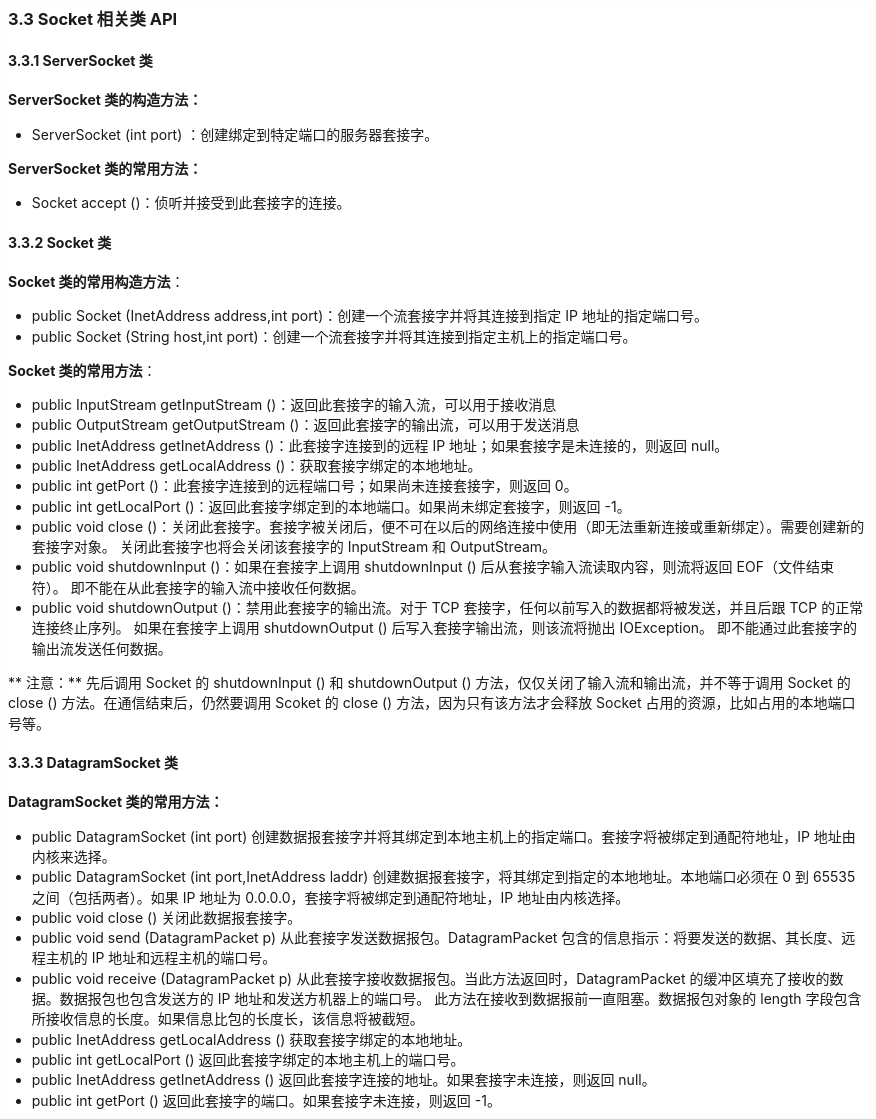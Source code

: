 ### 3.3 Socket 相关类 API

[](https://github.com/re4388/atguigu-java/tree/main/%E7%AC%AC16%E7%AB%A0_%E7%BD%91%E7%BB%9C%E7%BC%96%E7%A8%8B#33-socket%E7%9B%B8%E5%85%B3%E7%B1%BBapi)

#### 3.3.1 ServerSocket 类

[](https://github.com/re4388/atguigu-java/tree/main/%E7%AC%AC16%E7%AB%A0_%E7%BD%91%E7%BB%9C%E7%BC%96%E7%A8%8B#331-serversocket%E7%B1%BB)

**ServerSocket 类的构造方法：**

- ServerSocket (int port) ：创建绑定到特定端口的服务器套接字。

**ServerSocket 类的常用方法：**

- Socket accept ()：侦听并接受到此套接字的连接。

#### 3.3.2 Socket 类

[](https://github.com/re4388/atguigu-java/tree/main/%E7%AC%AC16%E7%AB%A0_%E7%BD%91%E7%BB%9C%E7%BC%96%E7%A8%8B#332-socket%E7%B1%BB)

**Socket 类的常用构造方法**：

- public Socket (InetAddress address,int port)：创建一个流套接字并将其连接到指定 IP 地址的指定端口号。
- public Socket (String host,int port)：创建一个流套接字并将其连接到指定主机上的指定端口号。

**Socket 类的常用方法**：

- public InputStream getInputStream ()：返回此套接字的输入流，可以用于接收消息
- public OutputStream getOutputStream ()：返回此套接字的输出流，可以用于发送消息
- public InetAddress getInetAddress ()：此套接字连接到的远程 IP 地址；如果套接字是未连接的，则返回 null。
- public InetAddress getLocalAddress ()：获取套接字绑定的本地地址。
- public int getPort ()：此套接字连接到的远程端口号；如果尚未连接套接字，则返回 0。
- public int getLocalPort ()：返回此套接字绑定到的本地端口。如果尚未绑定套接字，则返回 -1。
- public void close ()：关闭此套接字。套接字被关闭后，便不可在以后的网络连接中使用（即无法重新连接或重新绑定）。需要创建新的套接字对象。 关闭此套接字也将会关闭该套接字的 InputStream 和 OutputStream。
- public void shutdownInput ()：如果在套接字上调用 shutdownInput () 后从套接字输入流读取内容，则流将返回 EOF（文件结束符）。 即不能在从此套接字的输入流中接收任何数据。
- public void shutdownOutput ()：禁用此套接字的输出流。对于 TCP 套接字，任何以前写入的数据都将被发送，并且后跟 TCP 的正常连接终止序列。 如果在套接字上调用 shutdownOutput () 后写入套接字输出流，则该流将抛出 IOException。 即不能通过此套接字的输出流发送任何数据。

** 注意：** 先后调用 Socket 的 shutdownInput () 和 shutdownOutput () 方法，仅仅关闭了输入流和输出流，并不等于调用 Socket 的 close () 方法。在通信结束后，仍然要调用 Scoket 的 close () 方法，因为只有该方法才会释放 Socket 占用的资源，比如占用的本地端口号等。

#### 3.3.3 DatagramSocket 类

[](https://github.com/re4388/atguigu-java/tree/main/%E7%AC%AC16%E7%AB%A0_%E7%BD%91%E7%BB%9C%E7%BC%96%E7%A8%8B#333-datagramsocket%E7%B1%BB)

**DatagramSocket 类的常用方法：**

- public DatagramSocket (int port) 创建数据报套接字并将其绑定到本地主机上的指定端口。套接字将被绑定到通配符地址，IP 地址由内核来选择。
- public DatagramSocket (int port,InetAddress laddr) 创建数据报套接字，将其绑定到指定的本地地址。本地端口必须在 0 到 65535 之间（包括两者）。如果 IP 地址为 0.0.0.0，套接字将被绑定到通配符地址，IP 地址由内核选择。
- public void close () 关闭此数据报套接字。
- public void send (DatagramPacket p) 从此套接字发送数据报包。DatagramPacket 包含的信息指示：将要发送的数据、其长度、远程主机的 IP 地址和远程主机的端口号。
- public void receive (DatagramPacket p) 从此套接字接收数据报包。当此方法返回时，DatagramPacket 的缓冲区填充了接收的数据。数据报包也包含发送方的 IP 地址和发送方机器上的端口号。 此方法在接收到数据报前一直阻塞。数据报包对象的 length 字段包含所接收信息的长度。如果信息比包的长度长，该信息将被截短。
- public InetAddress getLocalAddress () 获取套接字绑定的本地地址。
- public int getLocalPort () 返回此套接字绑定的本地主机上的端口号。
- public InetAddress getInetAddress () 返回此套接字连接的地址。如果套接字未连接，则返回 null。
- public int getPort () 返回此套接字的端口。如果套接字未连接，则返回 -1。
